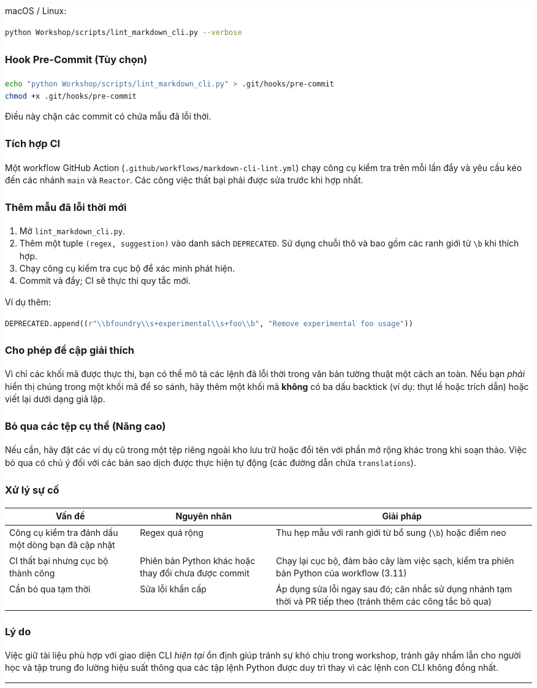 macOS / Linux:
```bash
python Workshop/scripts/lint_markdown_cli.py --verbose
```

### Hook Pre-Commit (Tùy chọn)
```bash
echo "python Workshop/scripts/lint_markdown_cli.py" > .git/hooks/pre-commit
chmod +x .git/hooks/pre-commit
```
Điều này chặn các commit có chứa mẫu đã lỗi thời.

### Tích hợp CI
Một workflow GitHub Action (`.github/workflows/markdown-cli-lint.yml`) chạy công cụ kiểm tra trên mỗi lần đẩy và yêu cầu kéo đến các nhánh `main` và `Reactor`. Các công việc thất bại phải được sửa trước khi hợp nhất.

### Thêm mẫu đã lỗi thời mới
1. Mở `lint_markdown_cli.py`.
2. Thêm một tuple `(regex, suggestion)` vào danh sách `DEPRECATED`. Sử dụng chuỗi thô và bao gồm các ranh giới từ `\b` khi thích hợp.
3. Chạy công cụ kiểm tra cục bộ để xác minh phát hiện.
4. Commit và đẩy; CI sẽ thực thi quy tắc mới.

Ví dụ thêm:
```python
DEPRECATED.append((r"\\bfoundry\\s+experimental\\s+foo\\b", "Remove experimental foo usage"))
```

### Cho phép đề cập giải thích
Vì chỉ các khối mã được thực thi, bạn có thể mô tả các lệnh đã lỗi thời trong văn bản tường thuật một cách an toàn. Nếu bạn *phải* hiển thị chúng trong một khối mã để so sánh, hãy thêm một khối mã **không** có ba dấu backtick (ví dụ: thụt lề hoặc trích dẫn) hoặc viết lại dưới dạng giả lập.

### Bỏ qua các tệp cụ thể (Nâng cao)
Nếu cần, hãy đặt các ví dụ cũ trong một tệp riêng ngoài kho lưu trữ hoặc đổi tên với phần mở rộng khác trong khi soạn thảo. Việc bỏ qua có chủ ý đối với các bản sao dịch được thực hiện tự động (các đường dẫn chứa `translations`).

### Xử lý sự cố
| Vấn đề | Nguyên nhân | Giải pháp |
|-------|-------|-----------|
| Công cụ kiểm tra đánh dấu một dòng bạn đã cập nhật | Regex quá rộng | Thu hẹp mẫu với ranh giới từ bổ sung (`\b`) hoặc điểm neo |
| CI thất bại nhưng cục bộ thành công | Phiên bản Python khác hoặc thay đổi chưa được commit | Chạy lại cục bộ, đảm bảo cây làm việc sạch, kiểm tra phiên bản Python của workflow (3.11) |
| Cần bỏ qua tạm thời | Sửa lỗi khẩn cấp | Áp dụng sửa lỗi ngay sau đó; cân nhắc sử dụng nhánh tạm thời và PR tiếp theo (tránh thêm các công tắc bỏ qua) |

### Lý do
Việc giữ tài liệu phù hợp với giao diện CLI *hiện tại* ổn định giúp tránh sự khó chịu trong workshop, tránh gây nhầm lẫn cho người học và tập trung đo lường hiệu suất thông qua các tập lệnh Python được duy trì thay vì các lệnh con CLI không đồng nhất.

---